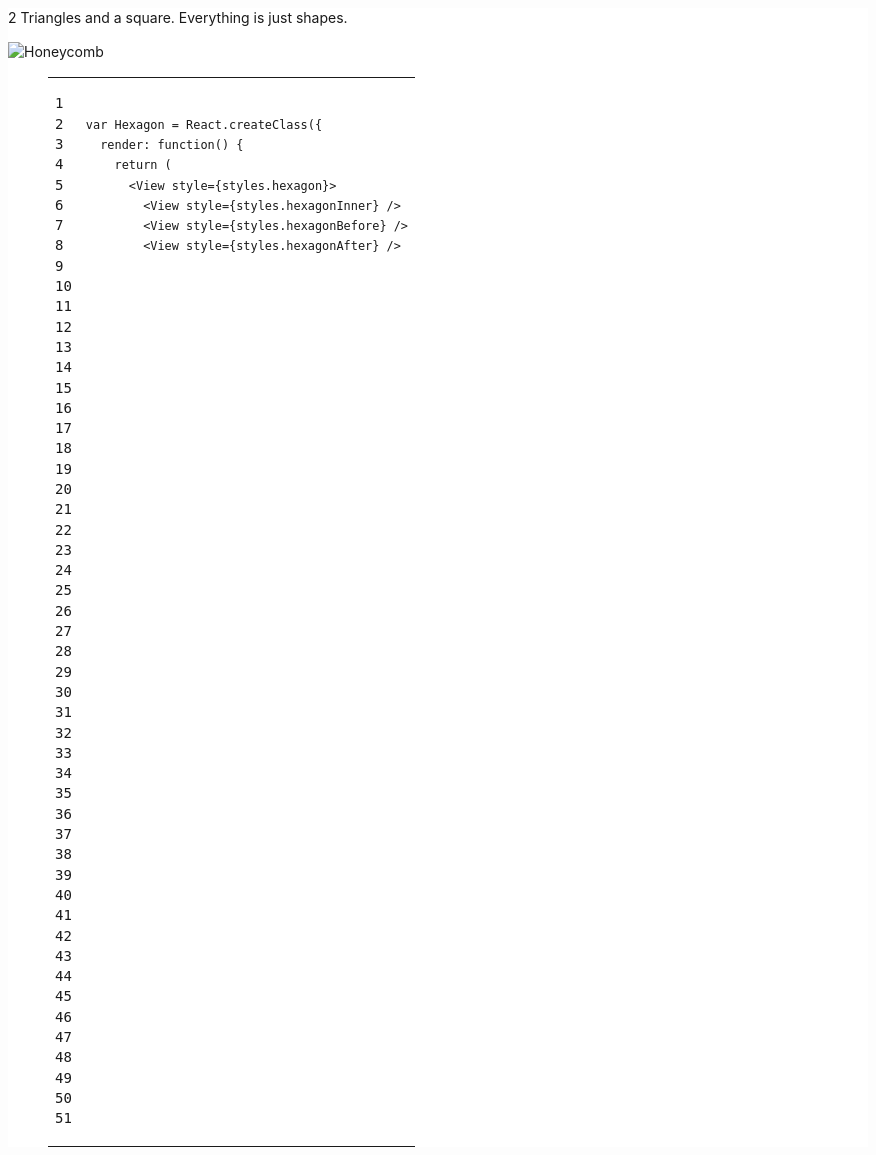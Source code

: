 <p>2 Triangles and a square. Everything is just shapes.</p>

<p><img src="http://i.imgur.com/djNMGNg.png" title="Honeycomb" ></p>

<figure class='code'><div class="highlight"><table><tr><td class="gutter"><pre class="line-numbers"><span class='line-number'>1</span>
<span class='line-number'>2</span>
<span class='line-number'>3</span>
<span class='line-number'>4</span>
<span class='line-number'>5</span>
<span class='line-number'>6</span>
<span class='line-number'>7</span>
<span class='line-number'>8</span>
<span class='line-number'>9</span>
<span class='line-number'>10</span>
<span class='line-number'>11</span>
<span class='line-number'>12</span>
<span class='line-number'>13</span>
<span class='line-number'>14</span>
<span class='line-number'>15</span>
<span class='line-number'>16</span>
<span class='line-number'>17</span>
<span class='line-number'>18</span>
<span class='line-number'>19</span>
<span class='line-number'>20</span>
<span class='line-number'>21</span>
<span class='line-number'>22</span>
<span class='line-number'>23</span>
<span class='line-number'>24</span>
<span class='line-number'>25</span>
<span class='line-number'>26</span>
<span class='line-number'>27</span>
<span class='line-number'>28</span>
<span class='line-number'>29</span>
<span class='line-number'>30</span>
<span class='line-number'>31</span>
<span class='line-number'>32</span>
<span class='line-number'>33</span>
<span class='line-number'>34</span>
<span class='line-number'>35</span>
<span class='line-number'>36</span>
<span class='line-number'>37</span>
<span class='line-number'>38</span>
<span class='line-number'>39</span>
<span class='line-number'>40</span>
<span class='line-number'>41</span>
<span class='line-number'>42</span>
<span class='line-number'>43</span>
<span class='line-number'>44</span>
<span class='line-number'>45</span>
<span class='line-number'>46</span>
<span class='line-number'>47</span>
<span class='line-number'>48</span>
<span class='line-number'>49</span>
<span class='line-number'>50</span>
<span class='line-number'>51</span>
</pre></td><td class='code'><pre><code class=''><span class='line'>
</span><span class='line'>var Hexagon = React.createClass({
</span><span class='line'>  render: function() {
</span><span class='line'>    return (
</span><span class='line'>      &lt;View style={styles.hexagon}&gt;
</span><span class='line'>        &lt;View style={styles.hexagonInner} /&gt;
</span><span class='line'>        &lt;View style={styles.hexagonBefore} /&gt;
</span><span class='line'>        &lt;View style={styles.hexagonAfter} /&gt;